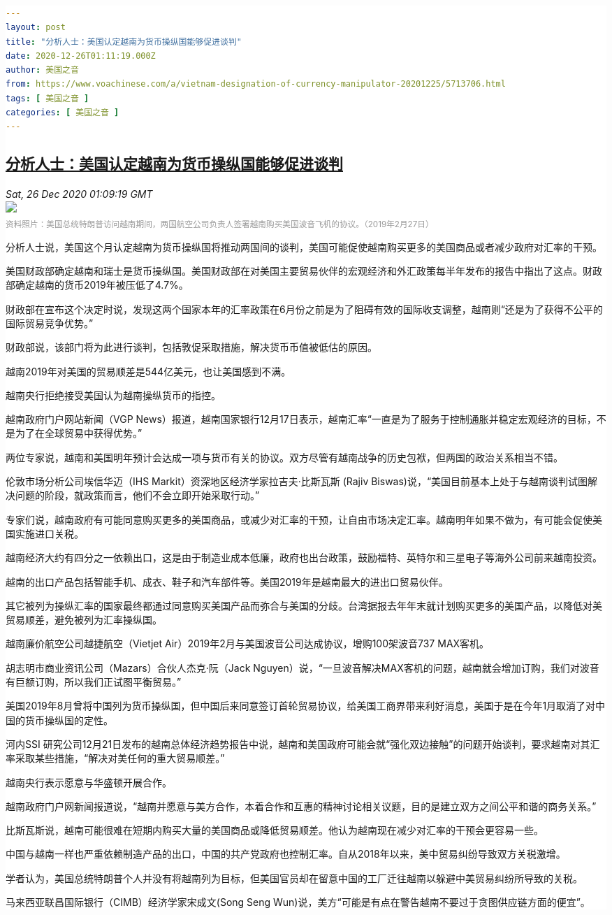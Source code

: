 ```yaml
---
layout: post
title: "分析人士：美国认定越南为货币操纵国能够促进谈判"
date: 2020-12-26T01:11:19.000Z
author: 美国之音
from: https://www.voachinese.com/a/vietnam-designation-of-currency-manipulator-20201225/5713706.html
tags: [ 美国之音 ]
categories: [ 美国之音 ]
---
```


[分析人士：美国认定越南为货币操纵国能够促进谈判](https://www.voachinese.com/a/vietnam-designation-of-currency-manipulator-20201225/5713706.html)
------

<div>
<div><i>Sat, 26 Dec 2020 01:09:19 GMT</i></div><img src="https://images.weserv.nl?url=gdb.voanews.com/CE7AB541-FAFE-4F44-8919-AF93DCE5FCB6_cx0_cy2_cw0_r1_s_w900.jpg" width="100%"><div><small style="color: #999;">资料照片：美国总统特朗普访问越南期间，两国航空公司负责人签署越南购买美国波音飞机的协议。（2019年2月27日）</small></div><p>分析人士说，美国这个月认定越南为货币操纵国将推动两国间的谈判，美国可能促使越南购买更多的美国商品或者减少政府对汇率的干预。</p><p>美国财政部确定越南和瑞士是货币操纵国。美国财政部在对美国主要贸易伙伴的宏观经济和外汇政策每半年发布的报告中指出了这点。财政部确定越南的货币2019年被压低了4.7%。</p><p>财政部在宣布这个决定时说，发现这两个国家本年的汇率政策在6月份之前是为了阻碍有效的国际收支调整，越南则“还是为了获得不公平的国际贸易竞争优势。”</p><p>财政部说，该部门将为此进行谈判，包括敦促采取措施，解决货币币值被低估的原因。</p><p>越南2019年对美国的贸易顺差是544亿美元，也让美国感到不满。</p><p>越南央行拒绝接受美国认为越南操纵货币的指控。</p><p>越南政府门户网站新闻（VGP News）报道，越南国家银行12月17日表示，越南汇率“一直是为了服务于控制通胀并稳定宏观经济的目标，不是为了在全球贸易中获得优势。”</p><p>两位专家说，越南和美国明年预计会达成一项与货币有关的协议。双方尽管有越南战争的历史包袱，但两国的政治关系相当不错。</p><p>伦敦市场分析公司埃信华迈（IHS Markit）资深地区经济学家拉吉夫·比斯瓦斯 (Rajiv Biswas)说，“美国目前基本上处于与越南谈判试图解决问题的阶段，就政策而言，他们不会立即开始采取行动。”</p><p>专家们说，越南政府有可能同意购买更多的美国商品，或减少对汇率的干预，让自由市场决定汇率。越南明年如果不做为，有可能会促使美国实施进口关税。</p><p>越南经济大约有四分之一依赖出口，这是由于制造业成本低廉，政府也出台政策，鼓励福特、英特尔和三星电子等海外公司前来越南投资。</p><p>越南的出口产品包括智能手机、成衣、鞋子和汽车部件等。美国2019年是越南最大的进出口贸易伙伴。</p><p>其它被列为操纵汇率的国家最终都通过同意购买美国产品而弥合与美国的分歧。台湾据报去年年末就计划购买更多的美国产品，以降低对美贸易顺差，避免被列为汇率操纵国。</p><p>越南廉价航空公司越捷航空（Vietjet Air）2019年2月与美国波音公司达成协议，增购100架波音737 MAX客机。</p><p>胡志明市商业资讯公司（Mazars）合伙人杰克·阮（Jack Nguyen）说，“一旦波音解决MAX客机的问题，越南就会增加订购，我们对波音有巨额订购，所以我们正试图平衡贸易。”</p><p>美国2019年8月曾将中国列为货币操纵国，但中国后来同意签订首轮贸易协议，给美国工商界带来利好消息，美国于是在今年1月取消了对中国的货币操纵国的定性。</p><p>河内SSI 研究公司12月21日发布的越南总体经济趋势报告中说，越南和美国政府可能会就“强化双边接触”的问题开始谈判，要求越南对其汇率采取某些措施，“解决对美任何的重大贸易顺差。”</p><p>越南央行表示愿意与华盛顿开展合作。</p><p>越南政府门户网新闻报道说，“越南并愿意与美方合作，本着合作和互惠的精神讨论相关议题，目的是建立双方之间公平和谐的商务关系。”</p><p>比斯瓦斯说，越南可能很难在短期内购买大量的美国商品或降低贸易顺差。他认为越南现在减少对汇率的干预会更容易一些。</p><p>中国与越南一样也严重依赖制造产品的出口，中国的共产党政府也控制汇率。自从2018年以来，美中贸易纠纷导致双方关税激增。</p><p>学者认为，美国总统特朗普个人并没有将越南列为目标，但美国官员却在留意中国的工厂迁往越南以躲避中美贸易纠纷所导致的关税。</p><p>马来西亚联昌国际银行（CIMB）经济学家宋成文(Song Seng Wun)说，美方“可能是有点在警告越南不要过于贪图供应链方面的便宜”。</p>
</div>
